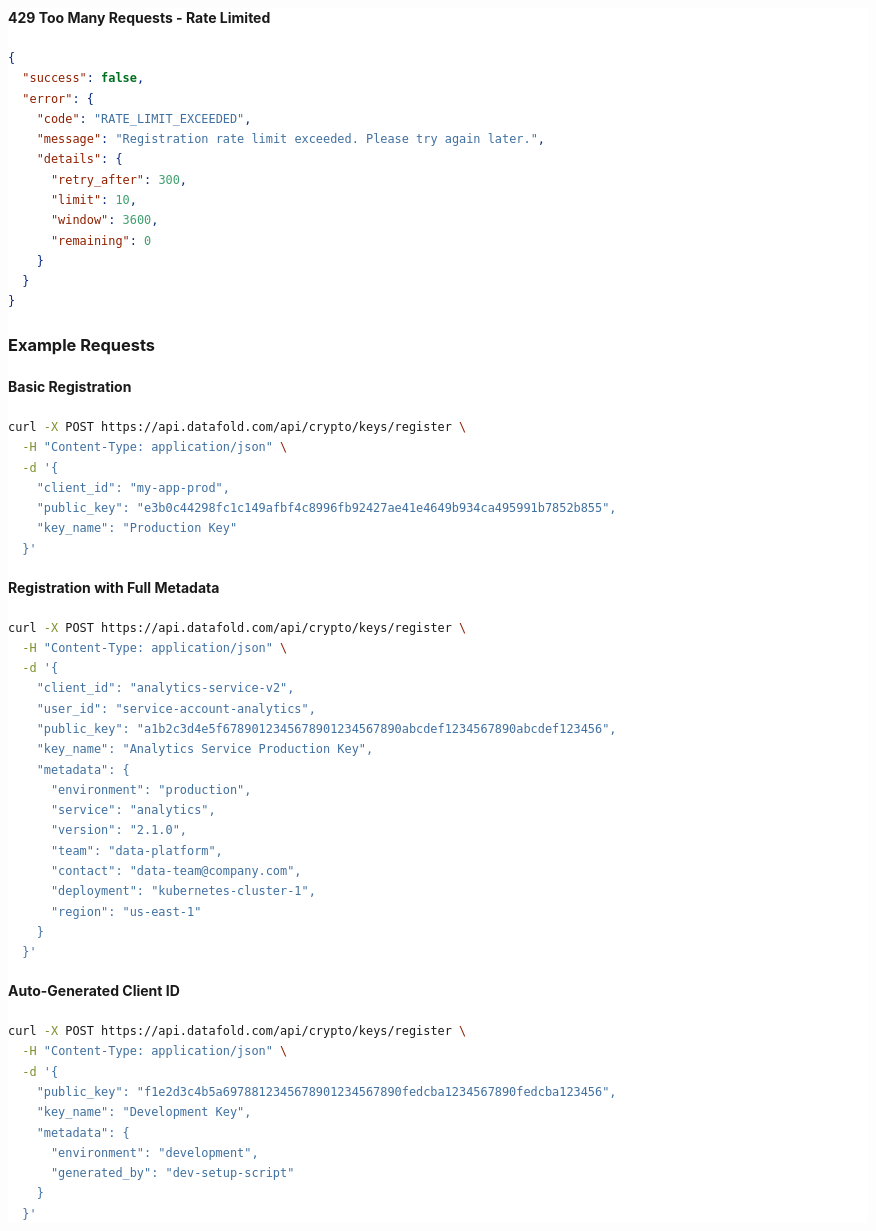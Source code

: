 
#### 429 Too Many Requests - Rate Limited
```json
{
  "success": false,
  "error": {
    "code": "RATE_LIMIT_EXCEEDED",
    "message": "Registration rate limit exceeded. Please try again later.",
    "details": {
      "retry_after": 300,
      "limit": 10,
      "window": 3600,
      "remaining": 0
    }
  }
}
```

### Example Requests

#### Basic Registration
```bash
curl -X POST https://api.datafold.com/api/crypto/keys/register \
  -H "Content-Type: application/json" \
  -d '{
    "client_id": "my-app-prod",
    "public_key": "e3b0c44298fc1c149afbf4c8996fb92427ae41e4649b934ca495991b7852b855",
    "key_name": "Production Key"
  }'
```

#### Registration with Full Metadata
```bash
curl -X POST https://api.datafold.com/api/crypto/keys/register \
  -H "Content-Type: application/json" \
  -d '{
    "client_id": "analytics-service-v2",
    "user_id": "service-account-analytics",
    "public_key": "a1b2c3d4e5f6789012345678901234567890abcdef1234567890abcdef123456",
    "key_name": "Analytics Service Production Key",
    "metadata": {
      "environment": "production",
      "service": "analytics",
      "version": "2.1.0",
      "team": "data-platform",
      "contact": "data-team@company.com",
      "deployment": "kubernetes-cluster-1",
      "region": "us-east-1"
    }
  }'
```

#### Auto-Generated Client ID
```bash
curl -X POST https://api.datafold.com/api/crypto/keys/register \
  -H "Content-Type: application/json" \
  -d '{
    "public_key": "f1e2d3c4b5a6978812345678901234567890fedcba1234567890fedcba123456",
    "key_name": "Development Key",
    "metadata": {
      "environment": "development",
      "generated_by": "dev-setup-script"
    }
  }'
```
